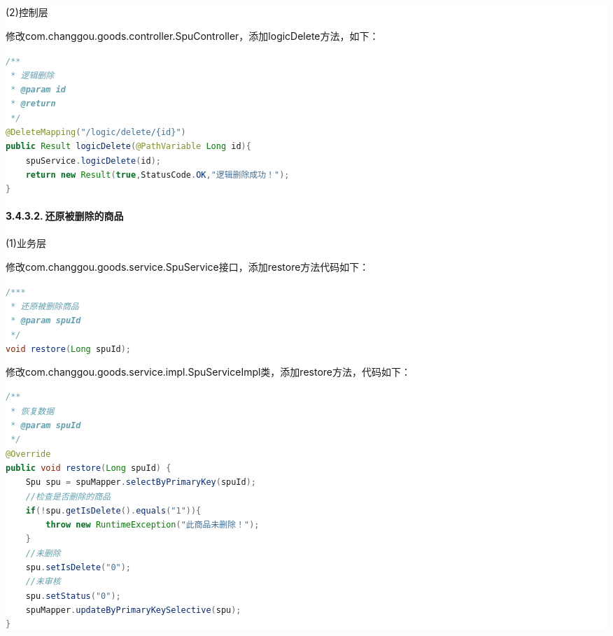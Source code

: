 

(2)控制层

修改com.changgou.goods.controller.SpuController，添加logicDelete方法，如下：

```java
/**
 * 逻辑删除
 * @param id
 * @return
 */
@DeleteMapping("/logic/delete/{id}")
public Result logicDelete(@PathVariable Long id){
    spuService.logicDelete(id);
    return new Result(true,StatusCode.OK,"逻辑删除成功！");
}
```



#### 3.4.3.2. 还原被删除的商品 

(1)业务层

修改com.changgou.goods.service.SpuService接口，添加restore方法代码如下：

```java
/***
 * 还原被删除商品
 * @param spuId
 */
void restore(Long spuId);
```

修改com.changgou.goods.service.impl.SpuServiceImpl类，添加restore方法，代码如下：

```java
/**
 * 恢复数据
 * @param spuId
 */
@Override
public void restore(Long spuId) {
    Spu spu = spuMapper.selectByPrimaryKey(spuId);
    //检查是否删除的商品
    if(!spu.getIsDelete().equals("1")){
        throw new RuntimeException("此商品未删除！");
    }
    //未删除
    spu.setIsDelete("0");
    //未审核
    spu.setStatus("0");
    spuMapper.updateByPrimaryKeySelective(spu);
}
```

